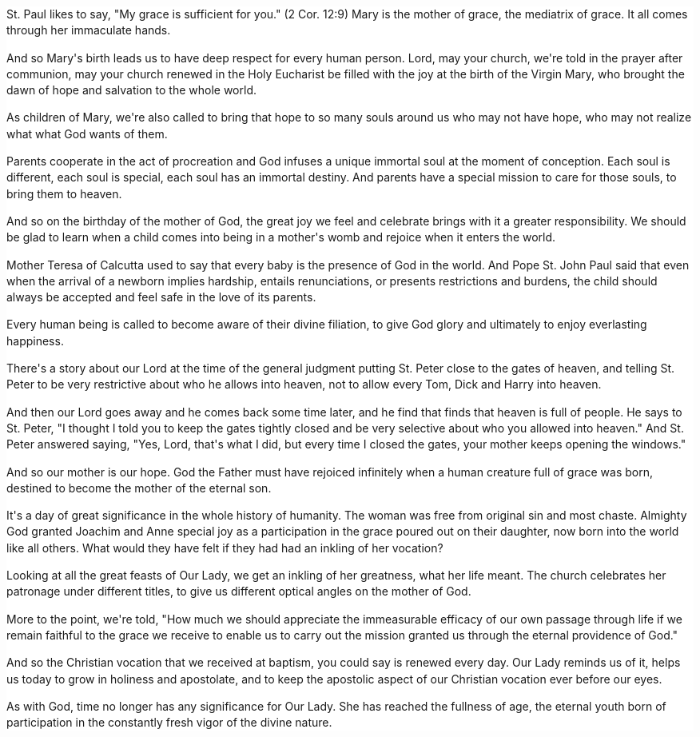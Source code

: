 St. Paul likes to say, \"My grace is sufficient for you.\" (2 Cor. 12:9) Mary is the mother of grace, the mediatrix of grace. It all comes through her immaculate hands.

And so Mary\'s birth leads us to have deep respect for every human person. Lord, may your church, we\'re told in the prayer after communion, may your church renewed in the Holy Eucharist be filled with the joy at the birth of the Virgin Mary, who brought the dawn of hope and salvation to the whole world.

As children of Mary, we\'re also called to bring that hope to so many souls around us who may not have hope, who may not realize what what God wants of them.

Parents cooperate in the act of procreation and God infuses a unique immortal soul at the moment of conception. Each soul is different, each soul is special, each soul has an immortal destiny. And parents have a special mission to care for those souls, to bring them to heaven.

And so on the birthday of the mother of God, the great joy we feel and celebrate brings with it a greater responsibility. We should be glad to learn when a child comes into being in a mother\'s womb and rejoice when it enters the world.

Mother Teresa of Calcutta used to say that every baby is the presence of God in the world. And Pope St. John Paul said that even when the arrival of a newborn implies hardship, entails renunciations, or presents restrictions and burdens, the child should always be accepted and feel safe in the love of its parents.

Every human being is called to become aware of their divine filiation, to give God glory and ultimately to enjoy everlasting happiness.

There\'s a story about our Lord at the time of the general judgment putting St. Peter close to the gates of heaven, and telling St. Peter to be very restrictive about who he allows into heaven, not to allow every Tom, Dick and Harry into heaven.

And then our Lord goes away and he comes back some time later, and he find that finds that heaven is full of people. He says to St. Peter, \"I thought I told you to keep the gates tightly closed and be very selective about who you allowed into heaven.\" And St. Peter answered saying, \"Yes, Lord, that\'s what I did, but every time I closed the gates, your mother keeps opening the windows.\"

And so our mother is our hope. God the Father must have rejoiced infinitely when a human creature full of grace was born, destined to become the mother of the eternal son.

It\'s a day of great significance in the whole history of humanity. The woman was free from original sin and most chaste. Almighty God granted Joachim and Anne special joy as a participation in the grace poured out on their daughter, now born into the world like all others. What would they have felt if they had had an inkling of her vocation?

Looking at all the great feasts of Our Lady, we get an inkling of her greatness, what her life meant. The church celebrates her patronage under different titles, to give us different optical angles on the mother of God.

More to the point, we\'re told, \"How much we should appreciate the immeasurable efficacy of our own passage through life if we remain faithful to the grace we receive to enable us to carry out the mission granted us through the eternal providence of God.\"

And so the Christian vocation that we received at baptism, you could say is renewed every day. Our Lady reminds us of it, helps us today to grow in holiness and apostolate, and to keep the apostolic aspect of our Christian vocation ever before our eyes.

As with God, time no longer has any significance for Our Lady. She has reached the fullness of age, the eternal youth born of participation in the constantly fresh vigor of the divine nature.
